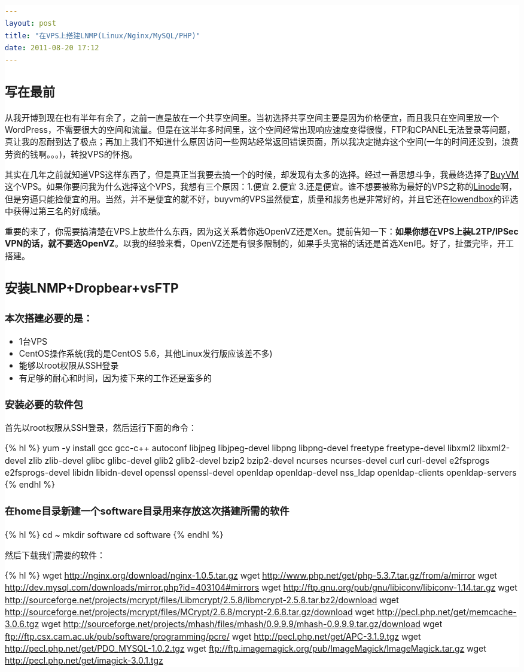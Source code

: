 ```yaml
---
layout: post
title: "在VPS上搭建LNMP(Linux/Nginx/MySQL/PHP)"
date: 2011-08-20 17:12
---
```

## 写在最前

从我开博到现在也有半年有余了，之前一直是放在一个共享空间里。当初选择共享空间主要是因为价格便宜，而且我只在空间里放一个WordPress，不需要很大的空间和流量。但是在这半年多时间里，这个空间经常出现响应速度变得很慢，FTP和CPANEL无法登录等问题，真让我的忍耐到达了极点；再加上我们不知道什么原因访问一些网站经常返回错误页面，所以我决定抛弃这个空间(一年的时间还没到，浪费劳资的钱啊。。。)，转投VPS的怀抱。

其实在几年之前就知道VPS这样东西了，但是真正当我要去搞一个的时候，却发现有太多的选择。经过一番思想斗争，我最终选择了<a href="http://buyvm.net/" title="buyvm">BuyVM</a>这个VPS。如果你要问我为什么选择这个VPS，我想有三个原因：1.便宜 2.便宜 3.还是便宜。谁不想要被称为最好的VPS之称的<a href="http://www.linode.com/" title="Linode">Linode</a>啊，但是穷逼只能捡便宜的用。当然，并不是便宜的就不好，buyvm的VPS虽然便宜，质量和服务也是非常好的，并且它还在<a href="http://www.lowendbox.com" title="lowendbox">lowendbox</a>的评选中获得过第三名的好成绩。

重要的来了，你需要搞清楚在VPS上放些什么东西，因为这关系着你选OpenVZ还是Xen。提前告知一下：**如果你想在VPS上装L2TP/IPSec VPN的话，就不要选OpenVZ**。以我的经验来看，OpenVZ还是有很多限制的，如果手头宽裕的话还是首选Xen吧。好了，扯蛋完毕，开工搭建。

## 安装LNMP+Dropbear+vsFTP

### 本次搭建必要的是：

* 1台VPS
* CentOS操作系统(我的是CentOS 5.6，其他Linux发行版应该差不多)
* 能够以root权限从SSH登录
* 有足够的耐心和时间，因为接下来的工作还是蛮多的

### 安装必要的软件包

首先以root权限从SSH登录，然后运行下面的命令：

{% hl %}
yum -y install gcc gcc-c++ autoconf libjpeg libjpeg-devel libpng libpng-devel freetype freetype-devel libxml2 libxml2-devel zlib zlib-devel glibc glibc-devel glib2 glib2-devel bzip2 bzip2-devel ncurses ncurses-devel curl curl-devel e2fsprogs e2fsprogs-devel libidn libidn-devel openssl openssl-devel openldap openldap-devel nss_ldap openldap-clients openldap-servers
{% endhl %}

### 在home目录新建一个software目录用来存放这次搭建所需的软件

{% hl %}
cd ~
mkdir software
cd software
{% endhl %}

然后下载我们需要的软件：

{% hl %}
wget http://nginx.org/download/nginx-1.0.5.tar.gz
wget http://www.php.net/get/php-5.3.7.tar.gz/from/a/mirror
wget http://dev.mysql.com/downloads/mirror.php?id=403104#mirrors
wget http://ftp.gnu.org/pub/gnu/libiconv/libiconv-1.14.tar.gz
wget http://sourceforge.net/projects/mcrypt/files/Libmcrypt/2.5.8/libmcrypt-2.5.8.tar.bz2/download
wget http://sourceforge.net/projects/mcrypt/files/MCrypt/2.6.8/mcrypt-2.6.8.tar.gz/download
wget http://pecl.php.net/get/memcache-3.0.6.tgz
wget http://sourceforge.net/projects/mhash/files/mhash/0.9.9.9/mhash-0.9.9.9.tar.gz/download
wget ftp://ftp.csx.cam.ac.uk/pub/software/programming/pcre/
wget http://pecl.php.net/get/APC-3.1.9.tgz
wget http://pecl.php.net/get/PDO_MYSQL-1.0.2.tgz
wget ftp://ftp.imagemagick.org/pub/ImageMagick/ImageMagick.tar.gz
wget http://pecl.php.net/get/imagick-3.0.1.tgz